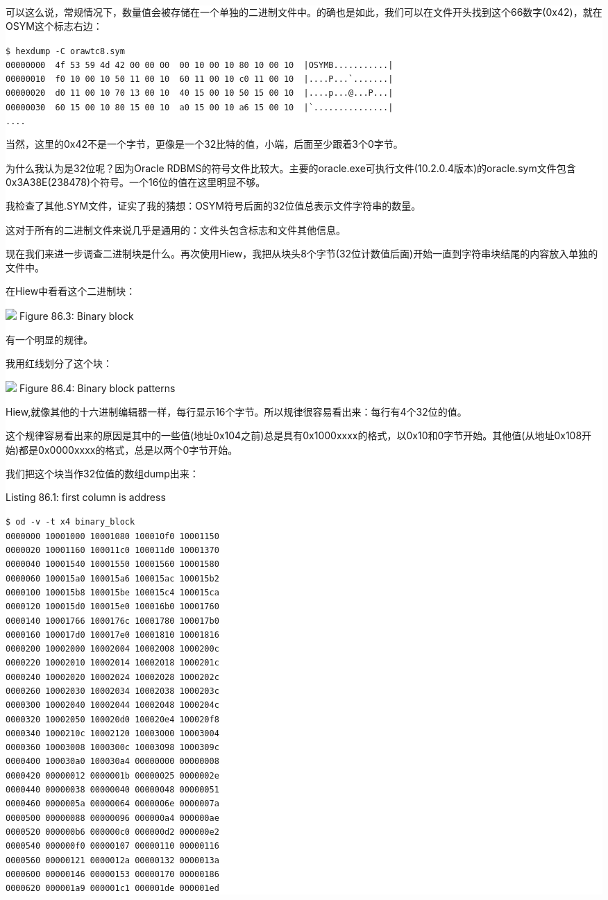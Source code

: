 可以这么说，常规情况下，数量值会被存储在一个单独的二进制文件中。的确也是如此，我们可以在文件开头找到这个66数字(0x42)，就在OSYM这个标志右边：

```
$ hexdump -C orawtc8.sym
00000000  4f 53 59 4d 42 00 00 00  00 10 00 10 80 10 00 10  |OSYMB...........|
00000010  f0 10 00 10 50 11 00 10  60 11 00 10 c0 11 00 10  |....P...`.......|
00000020  d0 11 00 10 70 13 00 10  40 15 00 10 50 15 00 10  |....p...@...P...|
00000030  60 15 00 10 80 15 00 10  a0 15 00 10 a6 15 00 10  |`...............|
....
```

当然，这里的0x42不是一个字节，更像是一个32比特的值，小端，后面至少跟着3个0字节。

为什么我认为是32位呢？因为Oracle RDBMS的符号文件比较大。主要的oracle.exe可执行文件(10.2.0.4版本)的oracle.sym文件包含0x3A38E(238478)个符号。一个16位的值在这里明显不够。

我检查了其他.SYM文件，证实了我的猜想：OSYM符号后面的32位值总表示文件字符串的数量。

这对于所有的二进制文件来说几乎是通用的：文件头包含标志和文件其他信息。

现在我们来进一步调查二进制块是什么。再次使用Hiew，我把从块头8个字节(32位计数值后面)开始一直到字符串块结尾的内容放入单独的文件中。

在Hiew中看看这个二进制块：

![](img/86-3.png)
Figure 86.3: Binary block

有一个明显的规律。

我用红线划分了这个块：

![](img/C86-4.png)
Figure 86.4: Binary block patterns

Hiew,就像其他的十六进制编辑器一样，每行显示16个字节。所以规律很容易看出来：每行有4个32位的值。

这个规律容易看出来的原因是其中的一些值(地址0x104之前)总是具有0x1000xxxx的格式，以0x10和0字节开始。其他值(从地址0x108开始)都是0x0000xxxx的格式，总是以两个0字节开始。

我们把这个块当作32位值的数组dump出来：

Listing 86.1: first column is address
```
$ od -v -t x4 binary_block
0000000 10001000 10001080 100010f0 10001150
0000020 10001160 100011c0 100011d0 10001370
0000040 10001540 10001550 10001560 10001580
0000060 100015a0 100015a6 100015ac 100015b2
0000100 100015b8 100015be 100015c4 100015ca
0000120 100015d0 100015e0 100016b0 10001760
0000140 10001766 1000176c 10001780 100017b0
0000160 100017d0 100017e0 10001810 10001816
0000200 10002000 10002004 10002008 1000200c
0000220 10002010 10002014 10002018 1000201c
0000240 10002020 10002024 10002028 1000202c
0000260 10002030 10002034 10002038 1000203c
0000300 10002040 10002044 10002048 1000204c
0000320 10002050 100020d0 100020e4 100020f8
0000340 1000210c 10002120 10003000 10003004
0000360 10003008 1000300c 10003098 1000309c
0000400 100030a0 100030a4 00000000 00000008
0000420 00000012 0000001b 00000025 0000002e
0000440 00000038 00000040 00000048 00000051
0000460 0000005a 00000064 0000006e 0000007a
0000500 00000088 00000096 000000a4 000000ae
0000520 000000b6 000000c0 000000d2 000000e2
0000540 000000f0 00000107 00000110 00000116
0000560 00000121 0000012a 00000132 0000013a
0000600 00000146 00000153 00000170 00000186
0000620 000001a9 000001c1 000001de 000001ed
```